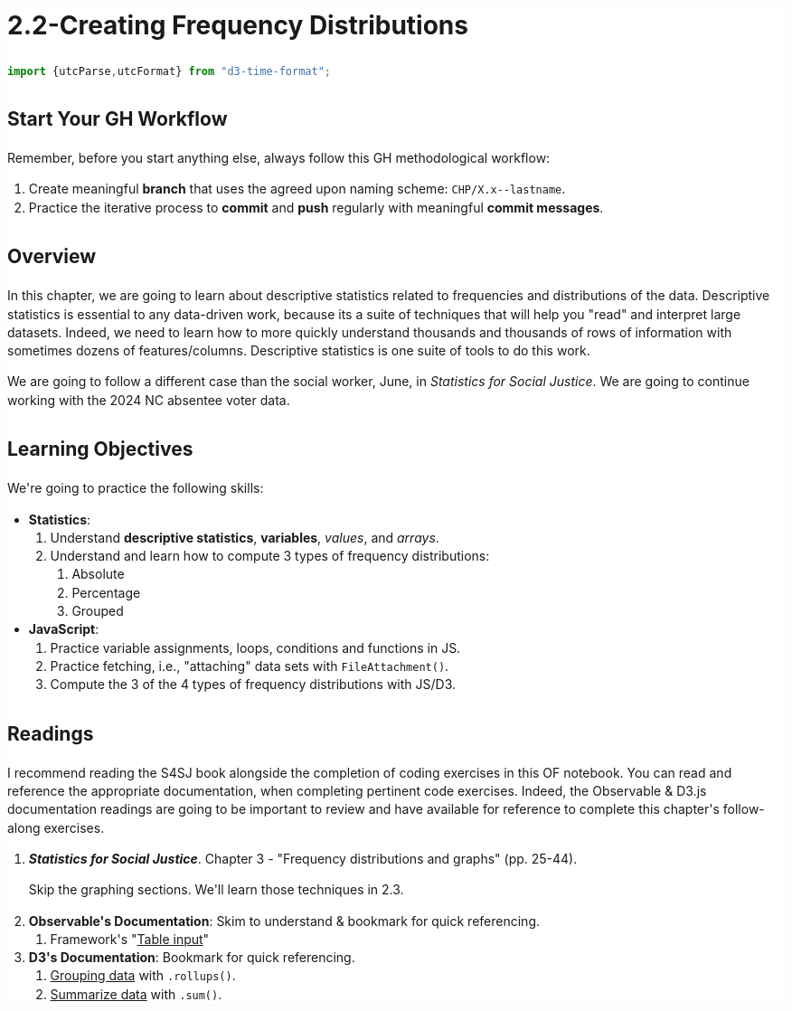 # 2.2-Creating Frequency Distributions

```js
import {utcParse,utcFormat} from "d3-time-format";
```

## Start Your GH Workflow

Remember, before you start anything else, always follow this GH methodological workflow:

1. Create meaningful **branch** that uses the agreed upon naming scheme: `CHP/X.x--lastname`.
2. Practice the iterative process to **commit** and **push** regularly with meaningful **commit messages**.

## Overview

In this chapter, we are going to learn about descriptive statistics related to frequencies and distributions of  the data. Descriptive statistics is essential to any data-driven work, because its a suite of techniques that will help you "read" and interpret large datasets. Indeed, we need to learn how to more quickly understand thousands and thousands of rows of information with sometimes dozens of features/columns. Descriptive statistics is one suite of tools to do this work.

We are going to follow a different case than the social worker, June, in *Statistics for Social Justice*. We are going to continue working with the 2024 NC absentee voter data.

## Learning Objectives

We're going to practice the following skills:

- **Statistics**:
  1. Understand **descriptive statistics**, **variables**, *values*, and *arrays*.
  2. Understand and learn how to compute 3 types of frequency distributions:
      1. Absolute
      2. Percentage
      3. Grouped
- **JavaScript**:
  1. Practice variable assignments, loops, conditions and functions in JS.
  2. Practice fetching, i.e., "attaching" data sets with `FileAttachment()`.
  3. Compute the 3 of the 4 types of frequency distributions with JS/D3.

## Readings

I recommend reading the S4SJ book alongside the completion of coding exercises in this OF notebook. You can read and reference the appropriate documentation, when completing pertinent code exercises. Indeed, the Observable & D3.js documentation readings are going to be important to review and have available for reference to complete this chapter's follow-along exercises.

1. ***Statistics for Social Justice***. Chapter 3 - "Frequency distributions and graphs" (pp. 25-44).
    <p class="note">Skip the graphing sections. We'll learn those techniques in 2.3.</p>
2. **Observable's Documentation**: Skim to understand & bookmark for quick referencing.
    1. Framework's "[Table input](https://observablehq.com/framework/inputs/table)"
3. **D3's Documentation**: Bookmark for quick referencing.
    1. [Grouping data](https://d3js.org/d3-array/group#rollups) with `.rollups()`.
    2. [Summarize data](https://d3js.org/d3-array/summarize#sum) with `.sum()`.
